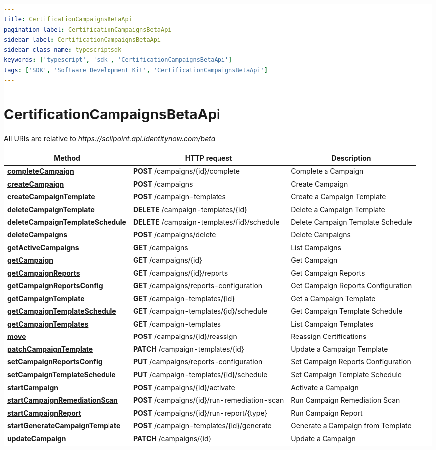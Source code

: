 ```yaml
---
title: CertificationCampaignsBetaApi
pagination_label: CertificationCampaignsBetaApi
sidebar_label: CertificationCampaignsBetaApi
sidebar_class_name: typescriptsdk
keywords: ['typescript', 'sdk', 'CertificationCampaignsBetaApi'] 
tags: ['SDK', 'Software Development Kit', 'CertificationCampaignsBetaApi']
---
```


# CertificationCampaignsBetaApi

All URIs are relative to *https://sailpoint.api.identitynow.com/beta*

Method | HTTP request | Description
------------- | ------------- | -------------
[**completeCampaign**](CertificationCampaignsBetaApi.md#completeCampaign) | **POST** /campaigns/{id}/complete | Complete a Campaign
[**createCampaign**](CertificationCampaignsBetaApi.md#createCampaign) | **POST** /campaigns | Create Campaign
[**createCampaignTemplate**](CertificationCampaignsBetaApi.md#createCampaignTemplate) | **POST** /campaign-templates | Create a Campaign Template
[**deleteCampaignTemplate**](CertificationCampaignsBetaApi.md#deleteCampaignTemplate) | **DELETE** /campaign-templates/{id} | Delete a Campaign Template
[**deleteCampaignTemplateSchedule**](CertificationCampaignsBetaApi.md#deleteCampaignTemplateSchedule) | **DELETE** /campaign-templates/{id}/schedule | Delete Campaign Template Schedule
[**deleteCampaigns**](CertificationCampaignsBetaApi.md#deleteCampaigns) | **POST** /campaigns/delete | Delete Campaigns
[**getActiveCampaigns**](CertificationCampaignsBetaApi.md#getActiveCampaigns) | **GET** /campaigns | List Campaigns
[**getCampaign**](CertificationCampaignsBetaApi.md#getCampaign) | **GET** /campaigns/{id} | Get Campaign
[**getCampaignReports**](CertificationCampaignsBetaApi.md#getCampaignReports) | **GET** /campaigns/{id}/reports | Get Campaign Reports
[**getCampaignReportsConfig**](CertificationCampaignsBetaApi.md#getCampaignReportsConfig) | **GET** /campaigns/reports-configuration | Get Campaign Reports Configuration
[**getCampaignTemplate**](CertificationCampaignsBetaApi.md#getCampaignTemplate) | **GET** /campaign-templates/{id} | Get a Campaign Template
[**getCampaignTemplateSchedule**](CertificationCampaignsBetaApi.md#getCampaignTemplateSchedule) | **GET** /campaign-templates/{id}/schedule | Get Campaign Template Schedule
[**getCampaignTemplates**](CertificationCampaignsBetaApi.md#getCampaignTemplates) | **GET** /campaign-templates | List Campaign Templates
[**move**](CertificationCampaignsBetaApi.md#move) | **POST** /campaigns/{id}/reassign | Reassign Certifications
[**patchCampaignTemplate**](CertificationCampaignsBetaApi.md#patchCampaignTemplate) | **PATCH** /campaign-templates/{id} | Update a Campaign Template
[**setCampaignReportsConfig**](CertificationCampaignsBetaApi.md#setCampaignReportsConfig) | **PUT** /campaigns/reports-configuration | Set Campaign Reports Configuration
[**setCampaignTemplateSchedule**](CertificationCampaignsBetaApi.md#setCampaignTemplateSchedule) | **PUT** /campaign-templates/{id}/schedule | Set Campaign Template Schedule
[**startCampaign**](CertificationCampaignsBetaApi.md#startCampaign) | **POST** /campaigns/{id}/activate | Activate a Campaign
[**startCampaignRemediationScan**](CertificationCampaignsBetaApi.md#startCampaignRemediationScan) | **POST** /campaigns/{id}/run-remediation-scan | Run Campaign Remediation Scan
[**startCampaignReport**](CertificationCampaignsBetaApi.md#startCampaignReport) | **POST** /campaigns/{id}/run-report/{type} | Run Campaign Report
[**startGenerateCampaignTemplate**](CertificationCampaignsBetaApi.md#startGenerateCampaignTemplate) | **POST** /campaign-templates/{id}/generate | Generate a Campaign from Template
[**updateCampaign**](CertificationCampaignsBetaApi.md#updateCampaign) | **PATCH** /campaigns/{id} | Update a Campaign
